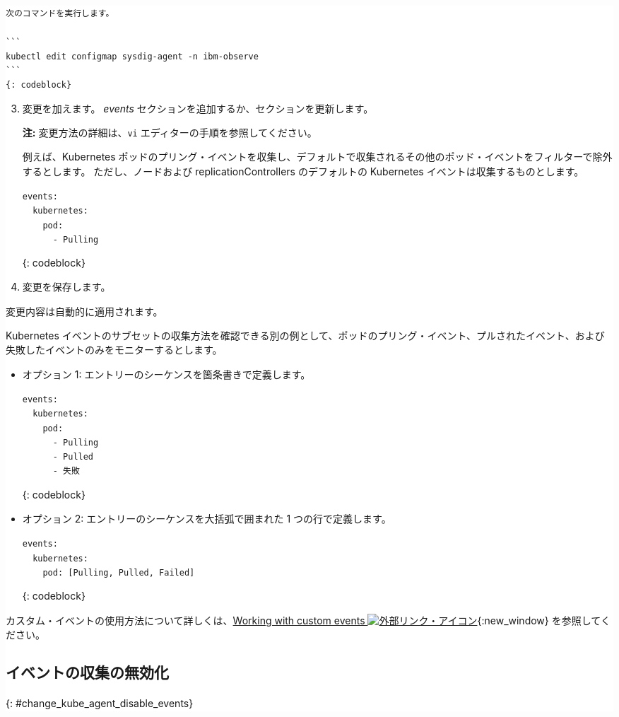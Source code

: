     次のコマンドを実行します。

    ```
    kubectl edit configmap sysdig-agent -n ibm-observe
    ```
    {: codeblock}

3. 変更を加えます。 *events* セクションを追加するか、セクションを更新します。

    **注:** 変更方法の詳細は、`vi` エディターの手順を参照してください。

    例えば、Kubernetes ポッドのプリング・イベントを収集し、デフォルトで収集されるその他のポッド・イベントをフィルターで除外するとします。 ただし、ノードおよび replicationControllers のデフォルトの Kubernetes イベントは収集するものとします。

    ```
    events:
      kubernetes:
        pod:
          - Pulling
    ```
    {: codeblock}

4. 変更を保存します。 

変更内容は自動的に適用されます。 


Kubernetes イベントのサブセットの収集方法を確認できる別の例として、ポッドのプリング・イベント、プルされたイベント、および失敗したイベントのみをモニターするとします。

* オプション 1: エントリーのシーケンスを箇条書きで定義します。

    ```
    events:
      kubernetes:
        pod: 
          - Pulling
          - Pulled
          - 失敗
    ```
    {: codeblock}

* オプション 2: エントリーのシーケンスを大括弧で囲まれた 1 つの行で定義します。

    ```
    events:
      kubernetes:
        pod: [Pulling, Pulled, Failed]
    ```
    {: codeblock}

カスタム・イベントの使用方法について詳しくは、[Working with custom events ![外部リンク・アイコン](../../icons/launch-glyph.svg "外部リンク・アイコン")](https://sysdigdocs.atlassian.net/wiki/spaces/Monitor/pages/222822463/Custom+Events){:new_window} を参照してください。


## イベントの収集の無効化
{: #change_kube_agent_disable_events}
